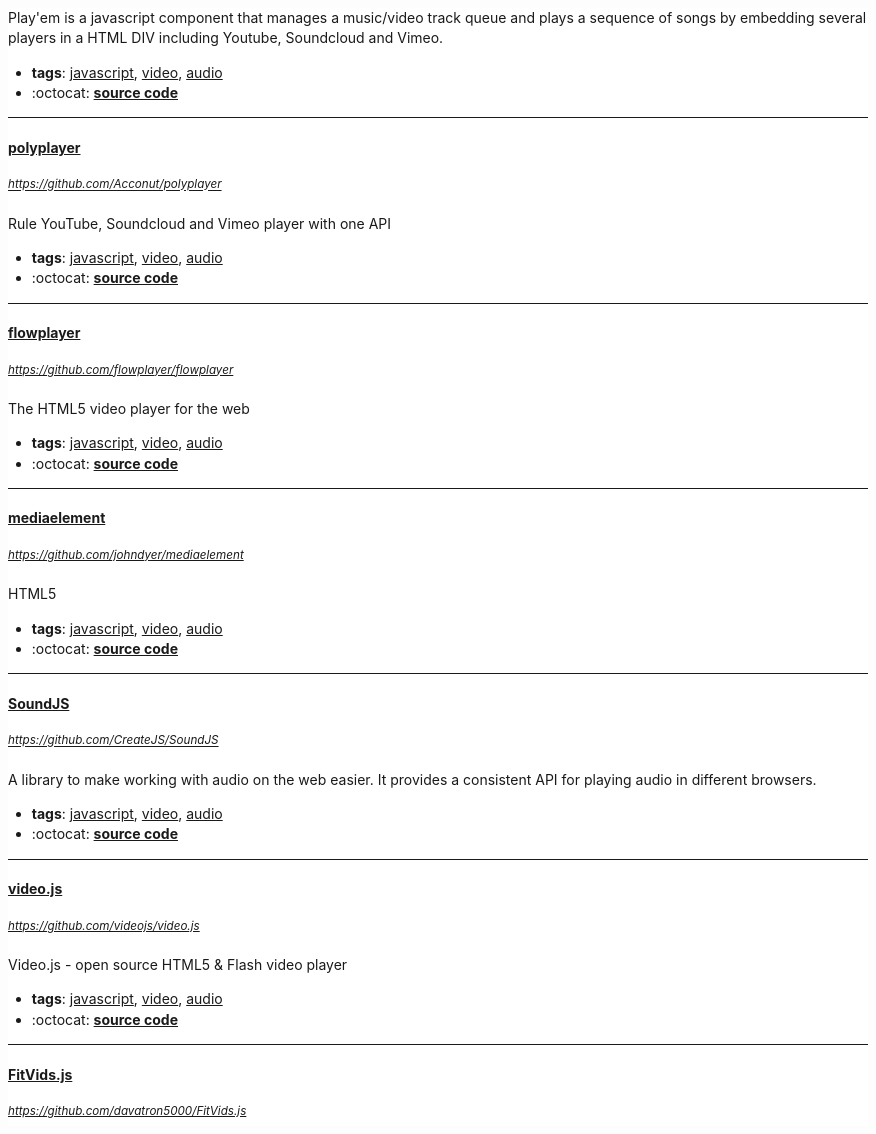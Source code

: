 Play'em is a javascript component that manages a music/video track queue and plays a sequence of songs by embedding several players in a HTML DIV including Youtube, Soundcloud and Vimeo.
* **tags**: [javascript](../tagged/javascript.md), [video](../tagged/video.md), [audio](../tagged/audio.md)
* :octocat: **[source code](https://github.com/adrienjoly/playemjs)**
---
#### [polyplayer](https://github.com/Acconut/polyplayer)
_<sup>https://github.com/Acconut/polyplayer</sup>_

Rule YouTube, Soundcloud and Vimeo player with one API
* **tags**: [javascript](../tagged/javascript.md), [video](../tagged/video.md), [audio](../tagged/audio.md)
* :octocat: **[source code](https://github.com/Acconut/polyplayer)**
---
#### [flowplayer](https://github.com/flowplayer/flowplayer)
_<sup>https://github.com/flowplayer/flowplayer</sup>_

The HTML5 video player for the web
* **tags**: [javascript](../tagged/javascript.md), [video](../tagged/video.md), [audio](../tagged/audio.md)
* :octocat: **[source code](https://github.com/flowplayer/flowplayer)**
---
#### [mediaelement](https://github.com/johndyer/mediaelement)
_<sup>https://github.com/johndyer/mediaelement</sup>_

HTML5 <audio> or <video> player with Flash and Silverlight shims that mimics the HTML5 MediaElement API, enabling a consistent UI in all browsers. <http://mediaelementjs.com/>
* **tags**: [javascript](../tagged/javascript.md), [video](../tagged/video.md), [audio](../tagged/audio.md)
* :octocat: **[source code](https://github.com/johndyer/mediaelement)**
---
#### [SoundJS](https://github.com/CreateJS/SoundJS)
_<sup>https://github.com/CreateJS/SoundJS</sup>_

A library to make working with audio on the web easier. It provides a consistent API for playing audio in different browsers.
* **tags**: [javascript](../tagged/javascript.md), [video](../tagged/video.md), [audio](../tagged/audio.md)
* :octocat: **[source code](https://github.com/CreateJS/SoundJS)**
---
#### [video.js](https://github.com/videojs/video.js)
_<sup>https://github.com/videojs/video.js</sup>_

Video.js - open source HTML5 & Flash video player
* **tags**: [javascript](../tagged/javascript.md), [video](../tagged/video.md), [audio](../tagged/audio.md)
* :octocat: **[source code](https://github.com/videojs/video.js)**
---
#### [FitVids.js](https://github.com/davatron5000/FitVids.js)
_<sup>https://github.com/davatron5000/FitVids.js</sup>_
